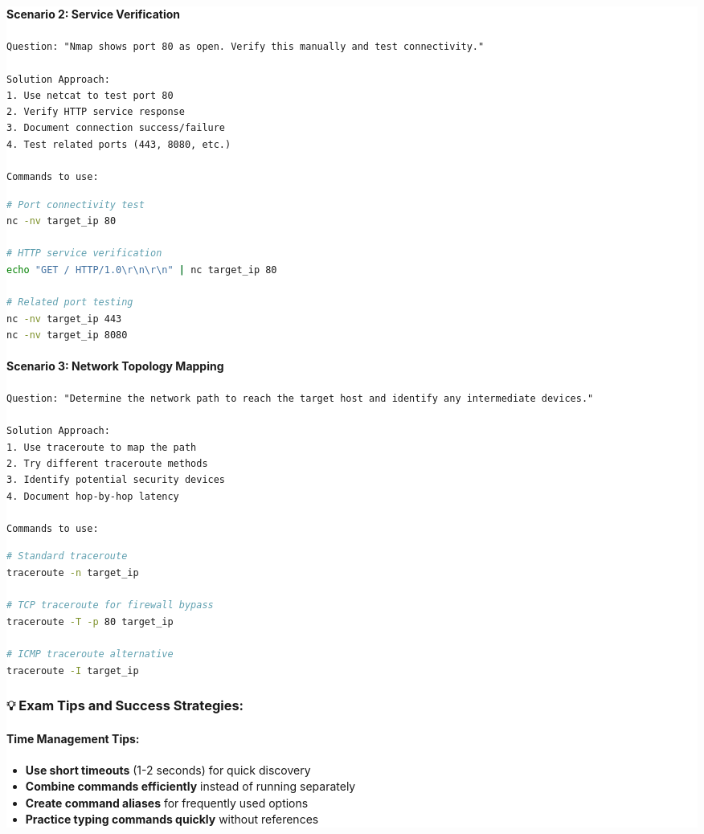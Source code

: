 #### **Scenario 2: Service Verification**
```
Question: "Nmap shows port 80 as open. Verify this manually and test connectivity."

Solution Approach:
1. Use netcat to test port 80
2. Verify HTTP service response
3. Document connection success/failure
4. Test related ports (443, 8080, etc.)

Commands to use:
```
```bash
# Port connectivity test
nc -nv target_ip 80

# HTTP service verification
echo "GET / HTTP/1.0\r\n\r\n" | nc target_ip 80

# Related port testing
nc -nv target_ip 443
nc -nv target_ip 8080
```

#### **Scenario 3: Network Topology Mapping**
```
Question: "Determine the network path to reach the target host and identify any intermediate devices."

Solution Approach:
1. Use traceroute to map the path
2. Try different traceroute methods
3. Identify potential security devices
4. Document hop-by-hop latency

Commands to use:
```
```bash
# Standard traceroute
traceroute -n target_ip

# TCP traceroute for firewall bypass
traceroute -T -p 80 target_ip

# ICMP traceroute alternative
traceroute -I target_ip
```

### 💡 Exam Tips and Success Strategies:

#### **Time Management Tips:**
- **Use short timeouts** (1-2 seconds) for quick discovery
- **Combine commands efficiently** instead of running separately
- **Create command aliases** for frequently used options
- **Practice typing commands quickly** without references
